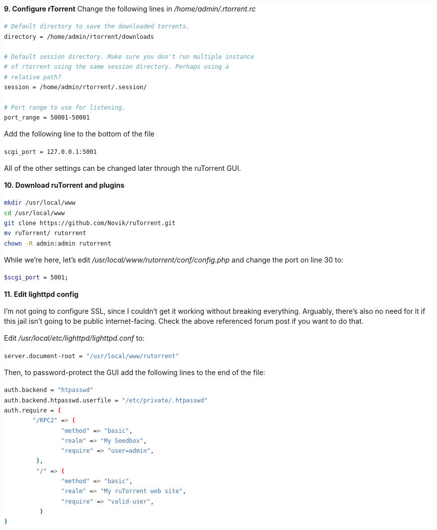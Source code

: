 **9. Configure rTorrent**
Change the following lines in */home/admin/.rtorrent.rc*

```bash
# Default directory to save the downloaded torrents.
directory = /home/admin/rtorrent/downloads

# Default session directory. Make sure you don't run multiple instance
# of rtorrent using the same session directory. Perhaps using a
# relative path?
session = /home/admin/rtorrent/.session/

# Port range to use for listening.
port_range = 50001-50001
```

Add the following line to the bottom of the file
```bash
scgi_port = 127.0.0.1:5001
```

All of the other settings can be changed later through the ruTorrent GUI.

**10. Download ruTorrent and plugins**

```bash
mkdir /usr/local/www
cd /usr/local/www
git clone https://github.com/Novik/ruTorrent.git
mv ruTorrent/ rutorrent
chown -R admin:admin rutorrent
```

While we’re here, let’s edit */usr/local/www/rutorrent/conf/config.php* and change the port on line 30 to:

```bash
$scgi_port = 5001;
```

**11. Edit lighttpd config**

I’m not going to configure SSL, since I couldn’t get it working without breaking everything. Arguably, there’s also no need for it if this jail isn’t going to be public internet-facing. Check the above referenced forum post if you want to do that.

Edit */usr/local/etc/lighttpd/lighttpd.conf* to:
```bash
server.document-root = "/usr/local/www/rutorrent"
```

Then, to password-protect the GUI add the following lines to the end of the file:

```bash
auth.backend = "htpasswd"
auth.backend.htpasswd.userfile = "/etc/private/.htpasswd"
auth.require = (
        "/RPC2" => (
                "method" => "basic",
                "realm" => "My Seedbox",
                "require" => "user=admin",
         ),
         "/" => (
                "method" => "basic",
                "realm" => "My ruTorrent web site",
                "require" => "valid-user",
          )
)
```
